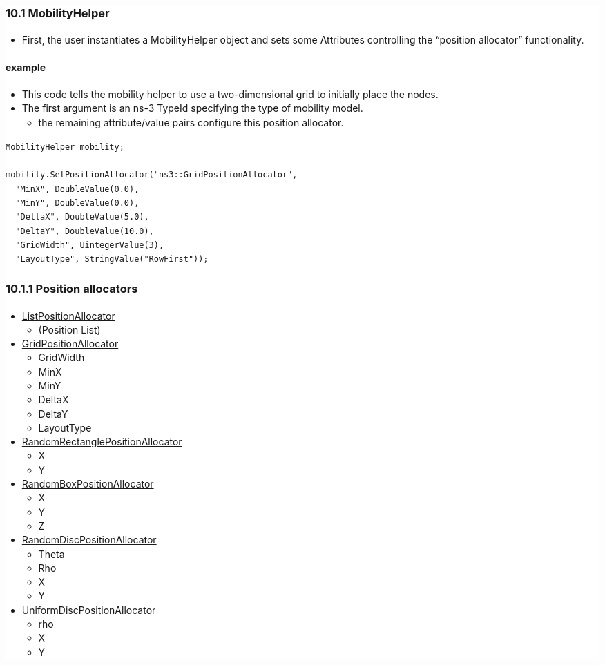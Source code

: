 ### 10.1 MobilityHelper
* First, the user instantiates a MobilityHelper object and sets some Attributes controlling the “position allocator” functionality.

#### example
* This code tells the mobility helper to use a two-dimensional grid to initially place the nodes. 
* The first argument is an ns-3 TypeId specifying the type of mobility model.
    * the remaining attribute/value pairs configure this position allocator.
```cpp=
MobilityHelper mobility;

mobility.SetPositionAllocator("ns3::GridPositionAllocator",
  "MinX", DoubleValue(0.0),
  "MinY", DoubleValue(0.0),
  "DeltaX", DoubleValue(5.0),
  "DeltaY", DoubleValue(10.0),
  "GridWidth", UintegerValue(3),
  "LayoutType", StringValue("RowFirst"));
```

### 10.1.1 Position allocators
* [ListPositionAllocator](https://www.nsnam.org/docs/release/3.20/doxygen/classns3_1_1_list_position_allocator.html#details)
    * (Position List)
* [GridPositionAllocator](https://www.nsnam.org/docs/release/3.20/doxygen/classns3_1_1_grid_position_allocator.html#details)
    * GridWidth
    * MinX
    * MinY
    * DeltaX
    * DeltaY
    * LayoutType
* [RandomRectanglePositionAllocator](https://www.nsnam.org/docs/release/3.20/doxygen/classns3_1_1_random_rectangle_position_allocator.html#details)
    * X
    * Y
* [RandomBoxPositionAllocator](https://www.nsnam.org/docs/release/3.20/doxygen/classns3_1_1_random_box_position_allocator.html#details)
    * X
    * Y
    * Z
* [RandomDiscPositionAllocator](https://www.nsnam.org/docs/release/3.20/doxygen/classns3_1_1_random_disc_position_allocator.html#details)
    * Theta
    * Rho
    * X
    * Y
* [UniformDiscPositionAllocator](https://www.nsnam.org/docs/release/3.20/doxygen/classns3_1_1_uniform_disc_position_allocator.html#details)
    * rho
    * X
    * Y
